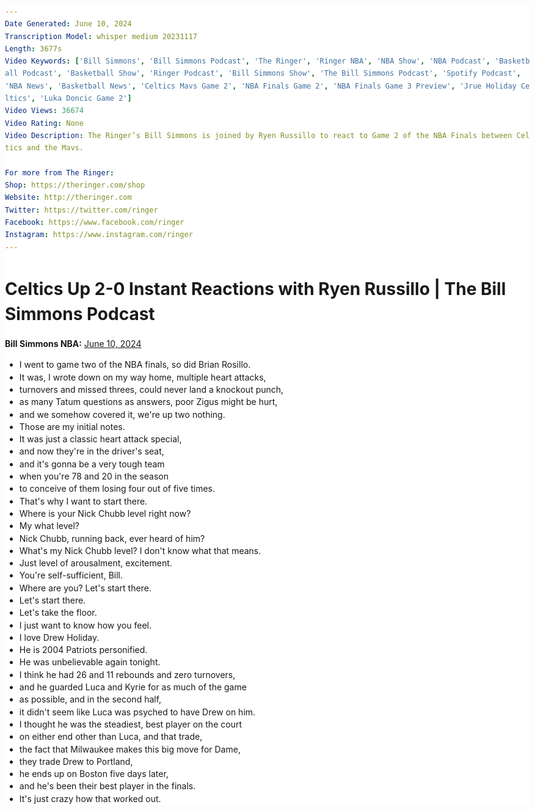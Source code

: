 ```yaml
---
Date Generated: June 10, 2024
Transcription Model: whisper medium 20231117
Length: 3677s
Video Keywords: ['Bill Simmons', 'Bill Simmons Podcast', 'The Ringer', 'Ringer NBA', 'NBA Show', 'NBA Podcast', 'Basketball Podcast', 'Basketball Show', 'Ringer Podcast', 'Bill Simmons Show', 'The Bill Simmons Podcast', 'Spotify Podcast', 'NBA News', 'Basketball News', 'Celtics Mavs Game 2', 'NBA Finals Game 2', 'NBA Finals Game 3 Preview', 'Jrue Holiday Celtics', 'Luka Doncic Game 2']
Video Views: 36674
Video Rating: None
Video Description: The Ringer’s Bill Simmons is joined by Ryen Russillo to react to Game 2 of the NBA Finals between Celtics and the Mavs.

For more from The Ringer:
Shop: https://theringer.com/shop
Website: http://theringer.com
Twitter: https://twitter.com/ringer
Facebook: https://www.facebook.com/ringer
Instagram: https://www.instagram.com/ringer
---
```


# Celtics Up 2-0 Instant Reactions with Ryen Russillo | The Bill Simmons Podcast
**Bill Simmons NBA:** [June 10, 2024](https://www.youtube.com/watch?v=1IvqtxF9RUw)
*  I went to game two of the NBA finals, so did Brian Rosillo.
*  It was, I wrote down on my way home, multiple heart attacks,
*  turnovers and missed threes, could never land a knockout punch,
*  as many Tatum questions as answers, poor Zigus might be hurt,
*  and we somehow covered it, we're up two nothing.
*  Those are my initial notes.
*  It was just a classic heart attack special,
*  and now they're in the driver's seat,
*  and it's gonna be a very tough team
*  when you're 78 and 20 in the season
*  to conceive of them losing four out of five times.
*  That's why I want to start there.
*  Where is your Nick Chubb level right now?
*  My what level?
*  Nick Chubb, running back, ever heard of him?
*  What's my Nick Chubb level? I don't know what that means.
*  Just level of arousalment, excitement.
*  You're self-sufficient, Bill.
*  Where are you? Let's start there.
*  Let's start there.
*  Let's take the floor.
*  I just want to know how you feel.
*  I love Drew Holiday.
*  He is 2004 Patriots personified.
*  He was unbelievable again tonight.
*  I think he had 26 and 11 rebounds and zero turnovers,
*  and he guarded Luca and Kyrie for as much of the game
*  as possible, and in the second half,
*  it didn't seem like Luca was psyched to have Drew on him.
*  I thought he was the steadiest, best player on the court
*  on either end other than Luca, and that trade,
*  the fact that Milwaukee makes this big move for Dame,
*  they trade Drew to Portland,
*  he ends up on Boston five days later,
*  and he's been their best player in the finals.
*  It's just crazy how that worked out.